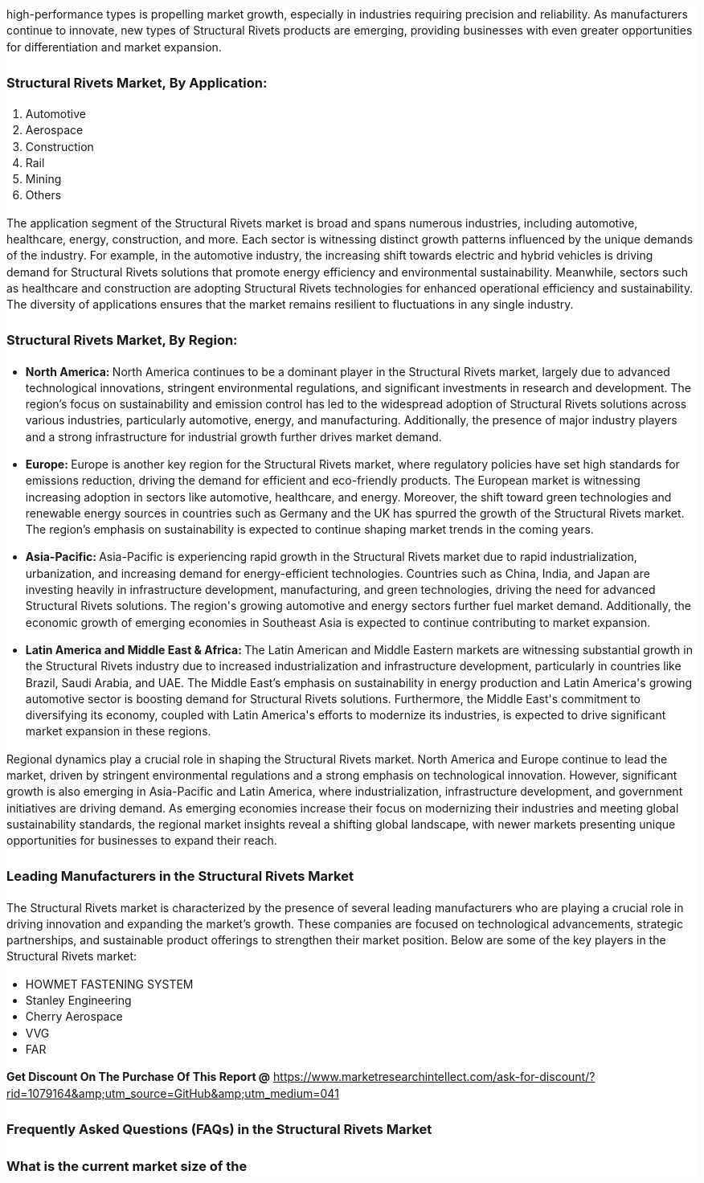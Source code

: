 high-performance types is propelling market growth, especially in industries requiring precision and reliability. As manufacturers continue to innovate, new types of Structural Rivets products are emerging, providing businesses with even greater opportunities for differentiation and market expansion.</p><h3>Structural Rivets Market,&nbsp;By Application:</h3><ol><li>Automotive<li> Aerospace<li> Construction<li> Rail<li> Mining<li> Others</li></ol><p>The application segment of the Structural Rivets market is broad and spans numerous industries, including automotive, healthcare, energy, construction, and more. Each sector is witnessing distinct growth patterns influenced by the unique demands of the industry. For example, in the automotive industry, the increasing shift towards electric and hybrid vehicles is driving demand for Structural Rivets solutions that promote energy efficiency and environmental sustainability. Meanwhile, sectors such as healthcare and construction are adopting Structural Rivets technologies for enhanced operational efficiency and sustainability. The diversity of applications ensures that the market remains resilient to fluctuations in any single industry.</p><h3>Structural Rivets Market, By Region:</h3><ul><li><p><strong>North America:&nbsp;</strong>North America continues to be a dominant player in the Structural Rivets market, largely due to advanced technological innovations, stringent environmental regulations, and significant investments in research and development. The region&rsquo;s focus on sustainability and emission control has led to the widespread adoption of Structural Rivets solutions across various industries, particularly automotive, energy, and manufacturing. Additionally, the presence of major industry players and a strong infrastructure for industrial growth further drives market demand.</p></li><li><p><strong><strong>Europe:&nbsp;</strong></strong>Europe is another key region for the Structural Rivets market, where regulatory policies have set high standards for emissions reduction, driving the demand for efficient and eco-friendly products. The European market is witnessing increasing adoption in sectors like automotive, healthcare, and energy. Moreover, the shift toward green technologies and renewable energy sources in countries such as Germany and the UK has spurred the growth of the Structural Rivets market. The region&rsquo;s emphasis on sustainability is expected to continue shaping market trends in the coming years.</p></li><li><p><strong><strong>Asia-Pacific:&nbsp;</strong></strong>Asia-Pacific is experiencing rapid growth in the Structural Rivets market due to rapid industrialization, urbanization, and increasing demand for energy-efficient technologies. Countries such as China, India, and Japan are investing heavily in infrastructure development, manufacturing, and green technologies, driving the need for advanced Structural Rivets solutions. The region's growing automotive and energy sectors further fuel market demand. Additionally, the economic growth of emerging economies in Southeast Asia is expected to continue contributing to market expansion.</p></li><li><p><strong><strong>Latin America and Middle East &amp; Africa:&nbsp;</strong></strong>The Latin American and Middle Eastern markets are witnessing substantial growth in the Structural Rivets industry due to increased industrialization and infrastructure development, particularly in countries like Brazil, Saudi Arabia, and UAE. The Middle East&rsquo;s emphasis on sustainability in energy production and Latin America's growing automotive sector is boosting demand for Structural Rivets solutions. Furthermore, the Middle East's commitment to diversifying its economy, coupled with Latin America's efforts to modernize its industries, is expected to drive significant market expansion in these regions.</p></li></ul><p>Regional dynamics play a crucial role in shaping the Structural Rivets market. North America and Europe continue to lead the market, driven by stringent environmental regulations and a strong emphasis on technological innovation. However, significant growth is also emerging in Asia-Pacific and Latin America, where industrialization, infrastructure development, and government initiatives are driving demand. As emerging economies increase their focus on modernizing their industries and meeting global sustainability standards, the regional market insights reveal a shifting global landscape, with newer markets presenting unique opportunities for businesses to expand their reach.</p><h3><strong>Leading Manufacturers in the Structural Rivets Market</strong></h3><p>The Structural Rivets market is characterized by the presence of several leading manufacturers who are playing a crucial role in driving innovation and expanding the market&rsquo;s growth. These companies are focused on technological advancements, strategic partnerships, and sustainable product offerings to strengthen their market position. Below are some of the key players in the Structural Rivets market:</p></div><div class="article-main__content" data-test-id="publishing-text-block"><ul><li><span class="">HOWMET FASTENING SYSTEM<li> Stanley Engineering<li> Cherry Aerospace<li> VVG<li> FAR</span></li></ul></div><div class="article-main__content" data-test-id="publishing-text-block"><p><span class="font-[700]"><strong>Get Discount On The Purchase Of This Report @</strong> <a href="https://www.marketresearchintellect.com/ask-for-discount/?rid=1079164&amp;utm_source=GitHub&amp;utm_medium=041" data-fr-linked="true">https://www.marketresearchintellect.com/ask-for-discount/?rid=1079164&amp;utm_source=GitHub&amp;utm_medium=041</a></span></p></div><div class="article-main__content" data-test-id="publishing-text-block"><h3><strong>Frequently Asked Questions (FAQs) in the Structural Rivets Market</strong></h3><h3><strong>What is the current market size of the